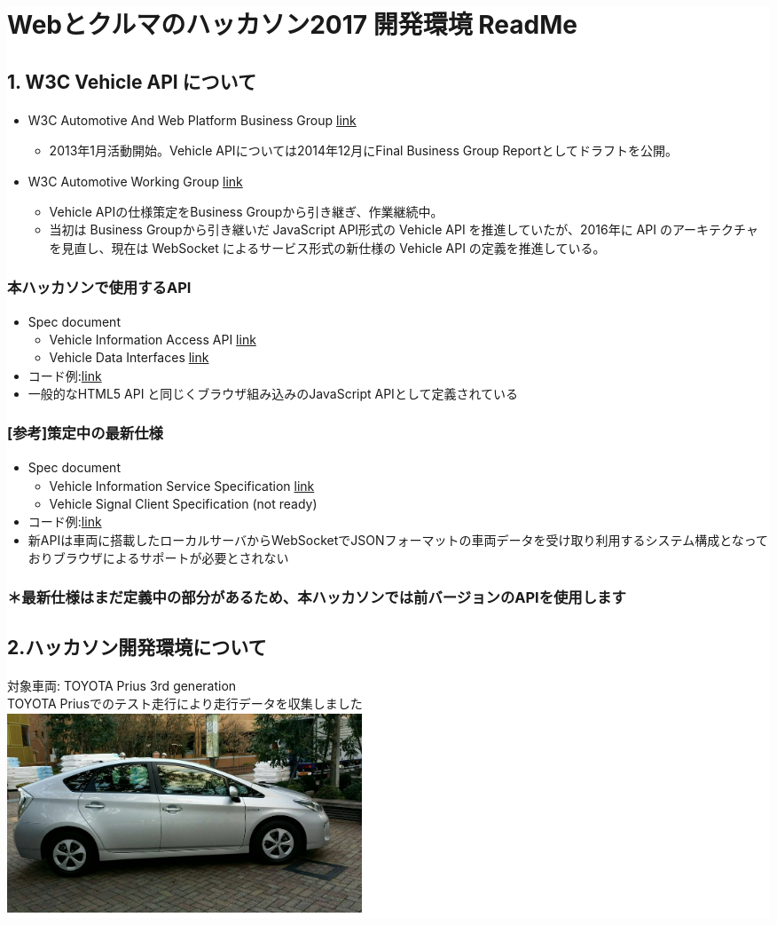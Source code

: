 # Webとクルマのハッカソン2017 開発環境 ReadMe

## 1. W3C Vehicle API について
* W3C Automotive And Web Platform Business Group [link](https://www.w3.org/community/autowebplatform/)
    * 2013年1月活動開始。Vehicle APIについては2014年12月にFinal Business Group Reportとしてドラフトを公開。

* W3C Automotive Working Group [link](https://www.w3.org/auto/wg/)
    * Vehicle APIの仕様策定をBusiness Groupから引き継ぎ、作業継続中。
    * 当初は Business Groupから引き継いだ JavaScript API形式の Vehicle API を推進していたが、2016年に API のアーキテクチャを見直し、現在は WebSocket によるサービス形式の新仕様の Vehicle API の定義を推進している。

### 本ハッカソンで使用するAPI
* Spec document
    * Vehicle Information Access API [link](https://www.w3.org/TR/vehicle-information-api/)
    * Vehicle Data Interfaces [link](https://www.w3.org/TR/vehicle-data/)
* コード例:[link](https://www.w3.org/TR/vehicle-information-api/#introduction)
* 一般的なHTML5 API と同じくブラウザ組み込みのJavaScript APIとして定義されている

### [参考]策定中の最新仕様
* Spec document
    * Vehicle Information Service Specification [link](https://www.w3.org/TR/vehicle-information-service/)
    * Vehicle Signal Client Specification (not ready)
* コード例:[link](https://www.w3.org/TR/vehicle-information-service/#introduction)
* 新APIは車両に搭載したローカルサーバからWebSocketでJSONフォーマットの車両データを受け取り利用するシステム構成となっておりブラウザによるサポートが必要とされない

### ＊最新仕様はまだ定義中の部分があるため、本ハッカソンでは前バージョンのAPIを使用します

## 2.ハッカソン開発環境について

対象車両: TOYOTA Prius 3rd generation<br>
TOYOTA Priusでのテスト走行により走行データを収集しました<br>
<img src="./doc/images/prius_side.jpg" width="400px">
